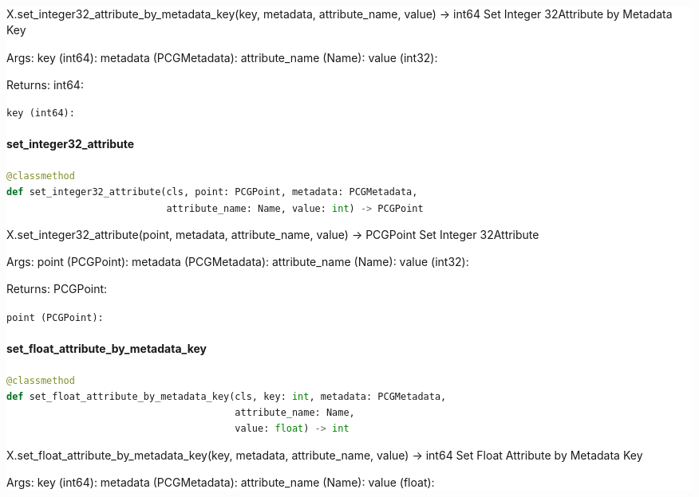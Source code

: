 X.set_integer32_attribute_by_metadata_key(key, metadata, attribute_name, value) -> int64
Set Integer 32Attribute by Metadata Key

Args:
    key (int64): 
    metadata (PCGMetadata): 
    attribute_name (Name): 
    value (int32): 

Returns:
    int64: 

    key (int64):

<a id="unreal.PCGMetadataAccessorHelpers.set_integer32_attribute"></a>

#### set_integer32_attribute

```python
@classmethod
def set_integer32_attribute(cls, point: PCGPoint, metadata: PCGMetadata,
                            attribute_name: Name, value: int) -> PCGPoint
```

X.set_integer32_attribute(point, metadata, attribute_name, value) -> PCGPoint
Set Integer 32Attribute

Args:
    point (PCGPoint): 
    metadata (PCGMetadata): 
    attribute_name (Name): 
    value (int32): 

Returns:
    PCGPoint: 

    point (PCGPoint):

<a id="unreal.PCGMetadataAccessorHelpers.set_float_attribute_by_metadata_key"></a>

#### set_float_attribute_by_metadata_key

```python
@classmethod
def set_float_attribute_by_metadata_key(cls, key: int, metadata: PCGMetadata,
                                        attribute_name: Name,
                                        value: float) -> int
```

X.set_float_attribute_by_metadata_key(key, metadata, attribute_name, value) -> int64
Set Float Attribute by Metadata Key

Args:
    key (int64): 
    metadata (PCGMetadata): 
    attribute_name (Name): 
    value (float): 
